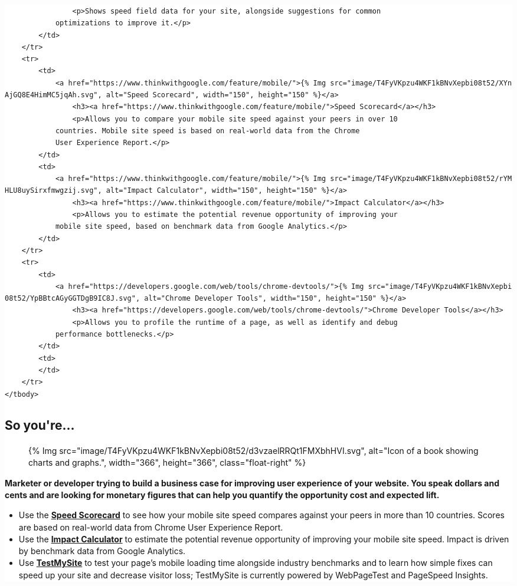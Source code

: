                     <p>Shows speed field data for your site, alongside suggestions for common
                optimizations to improve it.</p>
            </td>
        </tr>
        <tr>
            <td>
                <a href="https://www.thinkwithgoogle.com/feature/mobile/">{% Img src="image/T4FyVKpzu4WKF1kBNvXepbi08t52/XYnAjGQ8E4HimMC5jqAh.svg", alt="Speed Scorecard", width="150", height="150" %}</a>
                    <h3><a href="https://www.thinkwithgoogle.com/feature/mobile/">Speed Scorecard</a></h3>
                    <p>Allows you to compare your mobile site speed against your peers in over 10
                countries. Mobile site speed is based on real-world data from the Chrome
                User Experience Report.</p>
            </td>       
            <td>
                <a href="https://www.thinkwithgoogle.com/feature/mobile/">{% Img src="image/T4FyVKpzu4WKF1kBNvXepbi08t52/rYMHLU8uySirxfmwgzij.svg", alt="Impact Calculator", width="150", height="150" %}</a>
                    <h3><a href="https://www.thinkwithgoogle.com/feature/mobile/">Impact Calculator</a></h3>
                    <p>Allows you to estimate the potential revenue opportunity of improving your
                mobile site speed, based on benchmark data from Google Analytics.</p>
            </td>
        </tr>
        <tr>
            <td>
                <a href="https://developers.google.com/web/tools/chrome-devtools/">{% Img src="image/T4FyVKpzu4WKF1kBNvXepbi08t52/YpBBtcAGyGGTDgB9IC8J.svg", alt="Chrome Developer Tools", width="150", height="150" %}</a>
                    <h3><a href="https://developers.google.com/web/tools/chrome-devtools/">Chrome Developer Tools</a></h3>
                    <p>Allows you to profile the runtime of a page, as well as identify and debug
                performance bottlenecks.</p>
            </td>       
            <td>
            </td>
        </tr>
    </tbody>
</table>
</div>

## So you're…

<figure>
{% Img src="image/T4FyVKpzu4WKF1kBNvXepbi08t52/d3vzaelRRQt1FMXbhHVI.svg", alt="Icon of a book showing
charts and graphs.", width="366", height="366", class="float-right" %}
</figure>

**Marketer or developer trying to build a business case for improving user
experience of your website. You speak dollars and cents and are looking for
monetary figures that can help you quantify the opportunity cost and expected
lift.**

- Use the **[Speed Scorecard](https://www.thinkwithgoogle.com/feature/mobile/)**
to see how your mobile site speed compares against your  peers in more than 10
countries. Scores are based on real-world data from Chrome User Experience
Report.
- Use the **[Impact Calculator](https://www.thinkwithgoogle.com/feature/mobile/)**
to estimate the potential revenue opportunity of improving your mobile site
speed. Impact is driven by benchmark data from Google Analytics.
- Use **[TestMySite](https://testmysite.thinkwithgoogle.com/)** to test your
page’s mobile loading time alongside industry benchmarks and to learn how simple
fixes can speed up your site and decrease visitor loss; TestMySite is currently
powered by WebPageTest and PageSpeed Insights.
